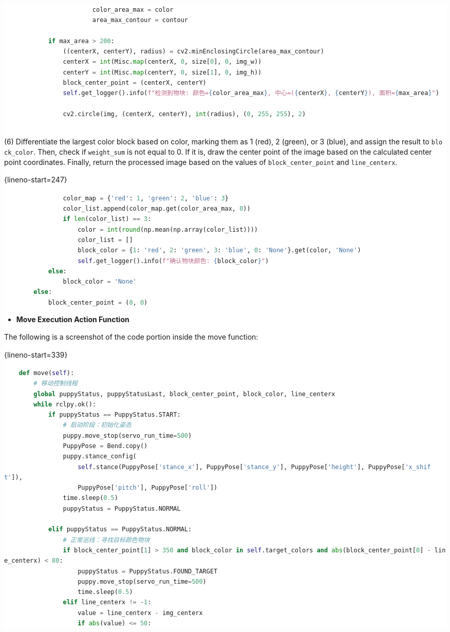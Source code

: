 ```python
                        color_area_max = color
                        area_max_contour = contour

            if max_area > 200:
                ((centerX, centerY), radius) = cv2.minEnclosingCircle(area_max_contour)
                centerX = int(Misc.map(centerX, 0, size[0], 0, img_w))
                centerY = int(Misc.map(centerY, 0, size[1], 0, img_h))
                block_center_point = (centerX, centerY)
                self.get_logger().info(f"检测到物块: 颜色={color_area_max}, 中心=({centerX}, {centerY}), 面积={max_area}")

                cv2.circle(img, (centerX, centerY), int(radius), (0, 255, 255), 2)    
                      
```

(6) Differentiate the largest color block based on color, marking them as 1 (red), 2 (green), or 3 (blue), and assign the result to `block_color`. Then, check if `weight_sum` is not equal to 0. If it is, draw the center point of the image based on the calculated center point coordinates. Finally, return the processed image based on the values of `block_center_point` and `line_centerx`.

{lineno-start=247}
```python
	            color_map = {'red': 1, 'green': 2, 'blue': 3}
                color_list.append(color_map.get(color_area_max, 0))
                if len(color_list) == 3:
                    color = int(round(np.mean(np.array(color_list))))
                    color_list = []
                    block_color = {1: 'red', 2: 'green', 3: 'blue', 0: 'None'}.get(color, 'None')
                    self.get_logger().info(f"确认物块颜色: {block_color}")
            else:
                block_color = 'None'
        else:
            block_center_point = (0, 0)
```

* **Move Execution Action Function**

The following is a screenshot of the code portion inside the move function:

{lineno-start=339}
```python
	def move(self):
        # 移动控制线程
        global puppyStatus, puppyStatusLast, block_center_point, block_color, line_centerx
        while rclpy.ok():
            if puppyStatus == PuppyStatus.START:
                # 启动阶段：初始化姿态
                puppy.move_stop(servo_run_time=500)
                PuppyPose = Bend.copy()
                puppy.stance_config(
                    self.stance(PuppyPose['stance_x'], PuppyPose['stance_y'], PuppyPose['height'], PuppyPose['x_shift']),
                    PuppyPose['pitch'], PuppyPose['roll'])
                time.sleep(0.5)
                puppyStatus = PuppyStatus.NORMAL

            elif puppyStatus == PuppyStatus.NORMAL:
                # 正常巡线：寻找目标颜色物块
                if block_center_point[1] > 350 and block_color in self.target_colors and abs(block_center_point[0] - line_centerx) < 80:
                    puppyStatus = PuppyStatus.FOUND_TARGET
                    puppy.move_stop(servo_run_time=500)
                    time.sleep(0.5)
                elif line_centerx != -1:
                    value = line_centerx - img_centerx
                    if abs(value) <= 50:
```